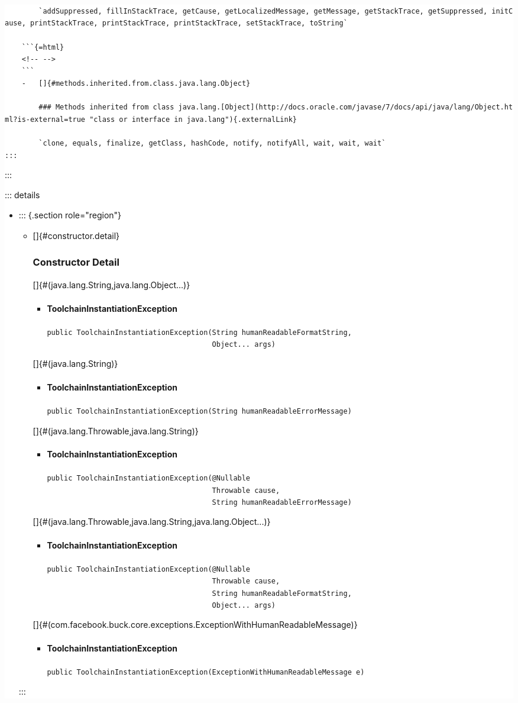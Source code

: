             `addSuppressed, fillInStackTrace, getCause, getLocalizedMessage, getMessage, getStackTrace, getSuppressed, initCause, printStackTrace, printStackTrace, printStackTrace, setStackTrace, toString`

        ```{=html}
        <!-- -->
        ```
        -   []{#methods.inherited.from.class.java.lang.Object}

            ### Methods inherited from class java.lang.[Object](http://docs.oracle.com/javase/7/docs/api/java/lang/Object.html?is-external=true "class or interface in java.lang"){.externalLink}

            `clone, equals, finalize, getClass, hashCode, notify, notifyAll, wait, wait, wait`
    :::
:::

::: details
-   ::: {.section role="region"}
    -   []{#constructor.detail}

        ### Constructor Detail

        []{#<init>(java.lang.String,java.lang.Object...)}

        -   #### ToolchainInstantiationException

                public ToolchainInstantiationException​(String humanReadableFormatString,
                                                       Object... args)

        []{#<init>(java.lang.String)}

        -   #### ToolchainInstantiationException

                public ToolchainInstantiationException​(String humanReadableErrorMessage)

        []{#<init>(java.lang.Throwable,java.lang.String)}

        -   #### ToolchainInstantiationException

                public ToolchainInstantiationException​(@Nullable
                                                       Throwable cause,
                                                       String humanReadableErrorMessage)

        []{#<init>(java.lang.Throwable,java.lang.String,java.lang.Object...)}

        -   #### ToolchainInstantiationException

                public ToolchainInstantiationException​(@Nullable
                                                       Throwable cause,
                                                       String humanReadableFormatString,
                                                       Object... args)

        []{#<init>(com.facebook.buck.core.exceptions.ExceptionWithHumanReadableMessage)}

        -   #### ToolchainInstantiationException

                public ToolchainInstantiationException​(ExceptionWithHumanReadableMessage e)
    :::
